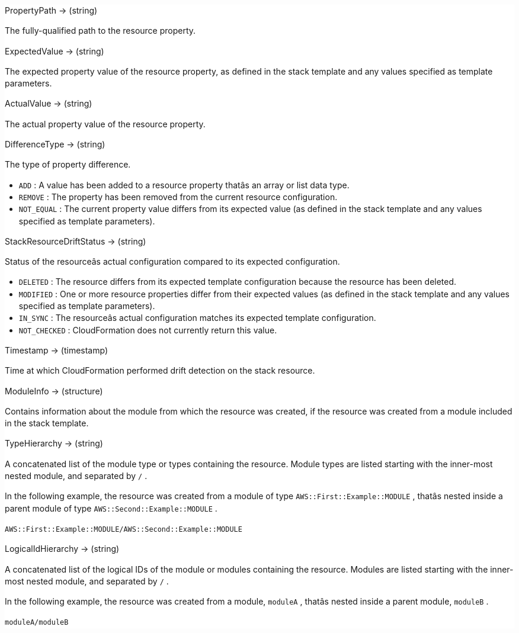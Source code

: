 PropertyPath -> (string)

The fully-qualified path to the resource property.

ExpectedValue -> (string)

The expected property value of the resource property, as defined in the stack template and any values specified as template parameters.

ActualValue -> (string)

The actual property value of the resource property.

DifferenceType -> (string)

The type of property difference.

- `ADD` : A value has been added to a resource property thatâs an array or list data type.
- `REMOVE` : The property has been removed from the current resource configuration.
- `NOT_EQUAL` : The current property value differs from its expected value (as defined in the stack template and any values specified as template parameters).

StackResourceDriftStatus -> (string)

Status of the resourceâs actual configuration compared to its expected configuration.

- `DELETED` : The resource differs from its expected template configuration because the resource has been deleted.
- `MODIFIED` : One or more resource properties differ from their expected values (as defined in the stack template and any values specified as template parameters).
- `IN_SYNC` : The resourceâs actual configuration matches its expected template configuration.
- `NOT_CHECKED` : CloudFormation does not currently return this value.

Timestamp -> (timestamp)

Time at which CloudFormation performed drift detection on the stack resource.

ModuleInfo -> (structure)

Contains information about the module from which the resource was created, if the resource was created from a module included in the stack template.

TypeHierarchy -> (string)

A concatenated list of the module type or types containing the resource. Module types are listed starting with the inner-most nested module, and separated by `/` .

In the following example, the resource was created from a module of type `AWS::First::Example::MODULE` , thatâs nested inside a parent module of type `AWS::Second::Example::MODULE` .

`AWS::First::Example::MODULE/AWS::Second::Example::MODULE`

LogicalIdHierarchy -> (string)

A concatenated list of the logical IDs of the module or modules containing the resource. Modules are listed starting with the inner-most nested module, and separated by `/` .

In the following example, the resource was created from a module, `moduleA` , thatâs nested inside a parent module, `moduleB` .

`moduleA/moduleB`
